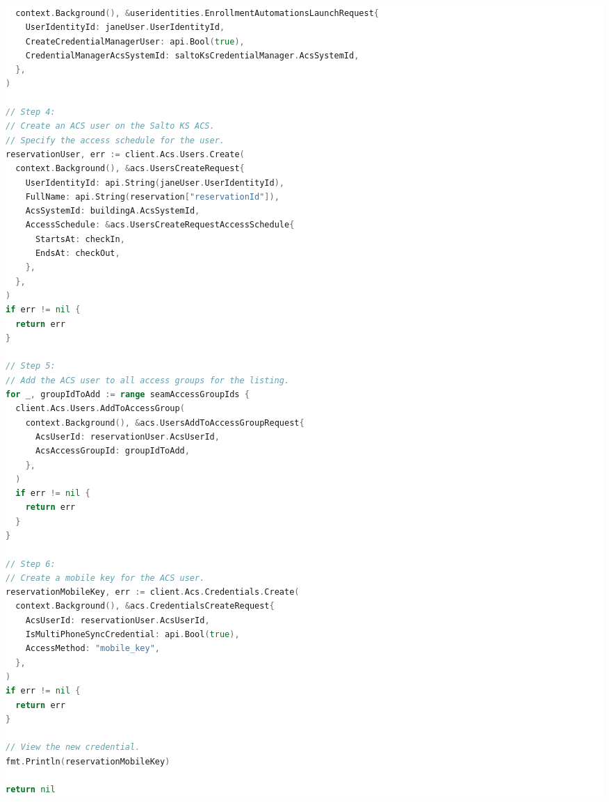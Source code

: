 ```go
  context.Background(), &useridentities.EnrollmentAutomationsLaunchRequest{
    UserIdentityId: janeUser.UserIdentityId,
    CreateCredentialManagerUser: api.Bool(true),
    CredentialManagerAcsSystemId: saltoKsCredentialManager.AcsSystemId,
  },
)

// Step 4:
// Create an ACS user on the Salto KS ACS.
// Specify the access schedule for the user.
reservationUser, err := client.Acs.Users.Create(
  context.Background(), &acs.UsersCreateRequest{
    UserIdentityId: api.String(janeUser.UserIdentityId),
    FullName: api.String(reservation["reservationId"]),
    AcsSystemId: buildingA.AcsSystemId,
    AccessSchedule: &acs.UsersCreateRequestAccessSchedule{
      StartsAt: checkIn,
      EndsAt: checkOut,
    },
  },
)
if err != nil {
  return err
}

// Step 5:
// Add the ACS user to all access groups for the listing.
for _, groupIdToAdd := range seamAccessGroupIds {
  client.Acs.Users.AddToAccessGroup(
    context.Background(), &acs.UsersAddToAccessGroupRequest{
      AcsUserId: reservationUser.AcsUserId,
      AcsAccessGroupId: groupIdToAdd,
    },
  )
  if err != nil {
    return err
  }
}

// Step 6:
// Create a mobile key for the ACS user.
reservationMobileKey, err := client.Acs.Credentials.Create(
  context.Background(), &acs.CredentialsCreateRequest{
    AcsUserId: reservationUser.AcsUserId,
    IsMultiPhoneSyncCredential: api.Bool(true),
    AccessMethod: "mobile_key",
  },
)
if err != nil {
  return err
}

// View the new credential.
fmt.Println(reservationMobileKey)

return nil
```
